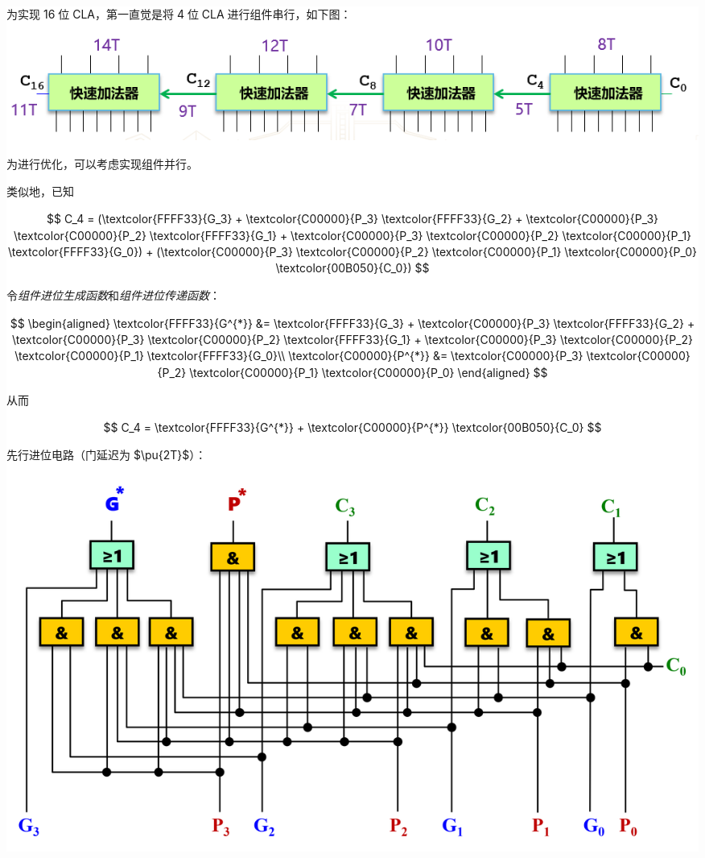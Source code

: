 为实现 16 位 CLA，第一直觉是将 4 位 CLA 进行组件串行，如下图：

![](04-calculation-method-and-calculation-component/cla-16-1.png)

为进行优化，可以考虑实现组件并行。

类似地，已知

$$
C_4 = (\textcolor{FFFF33}{G_3} + \textcolor{C00000}{P_3} \textcolor{FFFF33}{G_2} + \textcolor{C00000}{P_3} \textcolor{C00000}{P_2} \textcolor{FFFF33}{G_1} + \textcolor{C00000}{P_3} \textcolor{C00000}{P_2} \textcolor{C00000}{P_1} \textcolor{FFFF33}{G_0}) + (\textcolor{C00000}{P_3} \textcolor{C00000}{P_2} \textcolor{C00000}{P_1} \textcolor{C00000}{P_0} \textcolor{00B050}{C_0})
$$

令*组件进位生成函数*和*组件进位传递函数*：

$$
\begin{aligned}
    \textcolor{FFFF33}{G^{*}} &= \textcolor{FFFF33}{G_3} + \textcolor{C00000}{P_3} \textcolor{FFFF33}{G_2} + \textcolor{C00000}{P_3} \textcolor{C00000}{P_2} \textcolor{FFFF33}{G_1} + \textcolor{C00000}{P_3} \textcolor{C00000}{P_2} \textcolor{C00000}{P_1} \textcolor{FFFF33}{G_0}\\
    \textcolor{C00000}{P^{*}} &= \textcolor{C00000}{P_3} \textcolor{C00000}{P_2} \textcolor{C00000}{P_1} \textcolor{C00000}{P_0}
\end{aligned}
$$

从而

$$
C_4 = \textcolor{FFFF33}{G^{*}} + \textcolor{C00000}{P^{*}} \textcolor{00B050}{C_0}
$$

先行进位电路（门延迟为 $\pu{2T}$）：

![](04-calculation-method-and-calculation-component/look-ahead-16.png#invert)
